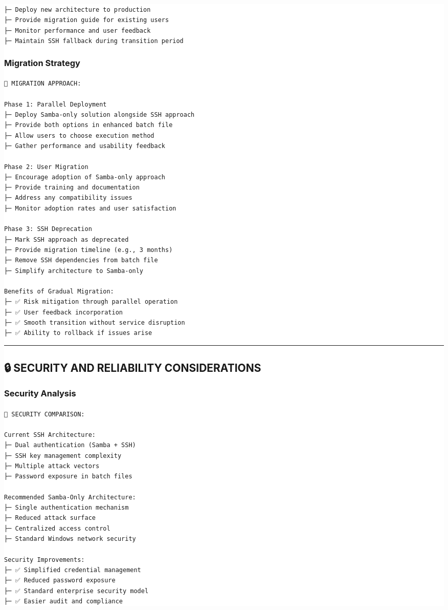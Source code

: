 ```
├─ Deploy new architecture to production
├─ Provide migration guide for existing users
├─ Monitor performance and user feedback
├─ Maintain SSH fallback during transition period
```

### **Migration Strategy**
```
🔄 MIGRATION APPROACH:

Phase 1: Parallel Deployment
├─ Deploy Samba-only solution alongside SSH approach
├─ Provide both options in enhanced batch file
├─ Allow users to choose execution method
├─ Gather performance and usability feedback

Phase 2: User Migration
├─ Encourage adoption of Samba-only approach
├─ Provide training and documentation
├─ Address any compatibility issues
├─ Monitor adoption rates and user satisfaction

Phase 3: SSH Deprecation
├─ Mark SSH approach as deprecated
├─ Provide migration timeline (e.g., 3 months)
├─ Remove SSH dependencies from batch file
├─ Simplify architecture to Samba-only

Benefits of Gradual Migration:
├─ ✅ Risk mitigation through parallel operation
├─ ✅ User feedback incorporation
├─ ✅ Smooth transition without service disruption
├─ ✅ Ability to rollback if issues arise
```

---

## 🔒 **SECURITY AND RELIABILITY CONSIDERATIONS**

### **Security Analysis**
```
🔐 SECURITY COMPARISON:

Current SSH Architecture:
├─ Dual authentication (Samba + SSH)
├─ SSH key management complexity
├─ Multiple attack vectors
├─ Password exposure in batch files

Recommended Samba-Only Architecture:
├─ Single authentication mechanism
├─ Reduced attack surface
├─ Centralized access control
├─ Standard Windows network security

Security Improvements:
├─ ✅ Simplified credential management
├─ ✅ Reduced password exposure
├─ ✅ Standard enterprise security model
├─ ✅ Easier audit and compliance
```
